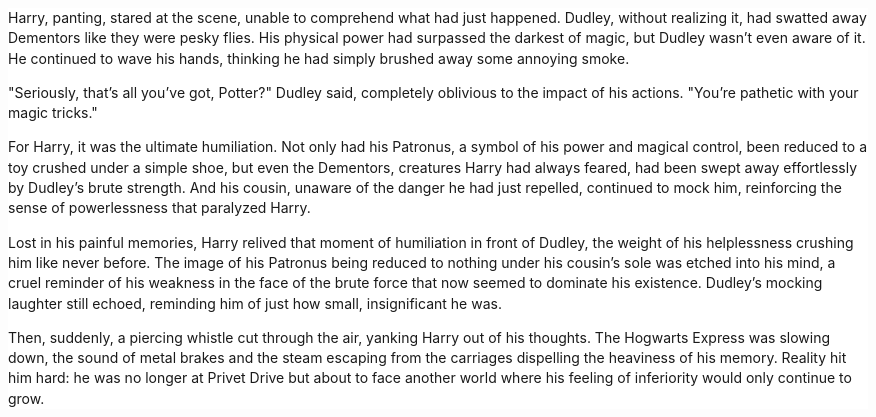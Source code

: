 Harry, panting, stared at the scene, unable to comprehend what had just happened. Dudley, without realizing it, had swatted away Dementors like they were pesky flies. His physical power had surpassed the darkest of magic, but Dudley wasn’t even aware of it. He continued to wave his hands, thinking he had simply brushed away some annoying smoke.

"Seriously, that’s all you’ve got, Potter?" Dudley said, completely oblivious to the impact of his actions. "You’re pathetic with your magic tricks."

For Harry, it was the ultimate humiliation. Not only had his Patronus, a symbol of his power and magical control, been reduced to a toy crushed under a simple shoe, but even the Dementors, creatures Harry had always feared, had been swept away effortlessly by Dudley’s brute strength. And his cousin, unaware of the danger he had just repelled, continued to mock him, reinforcing the sense of powerlessness that paralyzed Harry.

Lost in his painful memories, Harry relived that moment of humiliation in front of Dudley, the weight of his helplessness crushing him like never before. The image of his Patronus being reduced to nothing under his cousin’s sole was etched into his mind, a cruel reminder of his weakness in the face of the brute force that now seemed to dominate his existence. Dudley’s mocking laughter still echoed, reminding him of just how small, insignificant he was.

Then, suddenly, a piercing whistle cut through the air, yanking Harry out of his thoughts. The Hogwarts Express was slowing down, the sound of metal brakes and the steam escaping from the carriages dispelling the heaviness of his memory. Reality hit him hard: he was no longer at Privet Drive but about to face another world where his feeling of inferiority would only continue to grow.
